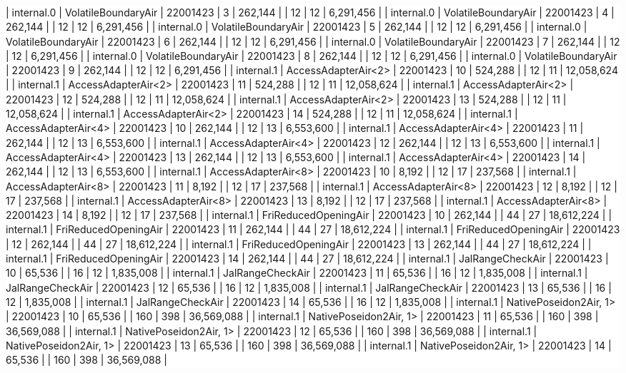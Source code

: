 | internal.0 | VolatileBoundaryAir | 22001423 | 3 | 262,144 |  | 12 | 12 | 6,291,456 | 
| internal.0 | VolatileBoundaryAir | 22001423 | 4 | 262,144 |  | 12 | 12 | 6,291,456 | 
| internal.0 | VolatileBoundaryAir | 22001423 | 5 | 262,144 |  | 12 | 12 | 6,291,456 | 
| internal.0 | VolatileBoundaryAir | 22001423 | 6 | 262,144 |  | 12 | 12 | 6,291,456 | 
| internal.0 | VolatileBoundaryAir | 22001423 | 7 | 262,144 |  | 12 | 12 | 6,291,456 | 
| internal.0 | VolatileBoundaryAir | 22001423 | 8 | 262,144 |  | 12 | 12 | 6,291,456 | 
| internal.0 | VolatileBoundaryAir | 22001423 | 9 | 262,144 |  | 12 | 12 | 6,291,456 | 
| internal.1 | AccessAdapterAir<2> | 22001423 | 10 | 524,288 |  | 12 | 11 | 12,058,624 | 
| internal.1 | AccessAdapterAir<2> | 22001423 | 11 | 524,288 |  | 12 | 11 | 12,058,624 | 
| internal.1 | AccessAdapterAir<2> | 22001423 | 12 | 524,288 |  | 12 | 11 | 12,058,624 | 
| internal.1 | AccessAdapterAir<2> | 22001423 | 13 | 524,288 |  | 12 | 11 | 12,058,624 | 
| internal.1 | AccessAdapterAir<2> | 22001423 | 14 | 524,288 |  | 12 | 11 | 12,058,624 | 
| internal.1 | AccessAdapterAir<4> | 22001423 | 10 | 262,144 |  | 12 | 13 | 6,553,600 | 
| internal.1 | AccessAdapterAir<4> | 22001423 | 11 | 262,144 |  | 12 | 13 | 6,553,600 | 
| internal.1 | AccessAdapterAir<4> | 22001423 | 12 | 262,144 |  | 12 | 13 | 6,553,600 | 
| internal.1 | AccessAdapterAir<4> | 22001423 | 13 | 262,144 |  | 12 | 13 | 6,553,600 | 
| internal.1 | AccessAdapterAir<4> | 22001423 | 14 | 262,144 |  | 12 | 13 | 6,553,600 | 
| internal.1 | AccessAdapterAir<8> | 22001423 | 10 | 8,192 |  | 12 | 17 | 237,568 | 
| internal.1 | AccessAdapterAir<8> | 22001423 | 11 | 8,192 |  | 12 | 17 | 237,568 | 
| internal.1 | AccessAdapterAir<8> | 22001423 | 12 | 8,192 |  | 12 | 17 | 237,568 | 
| internal.1 | AccessAdapterAir<8> | 22001423 | 13 | 8,192 |  | 12 | 17 | 237,568 | 
| internal.1 | AccessAdapterAir<8> | 22001423 | 14 | 8,192 |  | 12 | 17 | 237,568 | 
| internal.1 | FriReducedOpeningAir | 22001423 | 10 | 262,144 |  | 44 | 27 | 18,612,224 | 
| internal.1 | FriReducedOpeningAir | 22001423 | 11 | 262,144 |  | 44 | 27 | 18,612,224 | 
| internal.1 | FriReducedOpeningAir | 22001423 | 12 | 262,144 |  | 44 | 27 | 18,612,224 | 
| internal.1 | FriReducedOpeningAir | 22001423 | 13 | 262,144 |  | 44 | 27 | 18,612,224 | 
| internal.1 | FriReducedOpeningAir | 22001423 | 14 | 262,144 |  | 44 | 27 | 18,612,224 | 
| internal.1 | JalRangeCheckAir | 22001423 | 10 | 65,536 |  | 16 | 12 | 1,835,008 | 
| internal.1 | JalRangeCheckAir | 22001423 | 11 | 65,536 |  | 16 | 12 | 1,835,008 | 
| internal.1 | JalRangeCheckAir | 22001423 | 12 | 65,536 |  | 16 | 12 | 1,835,008 | 
| internal.1 | JalRangeCheckAir | 22001423 | 13 | 65,536 |  | 16 | 12 | 1,835,008 | 
| internal.1 | JalRangeCheckAir | 22001423 | 14 | 65,536 |  | 16 | 12 | 1,835,008 | 
| internal.1 | NativePoseidon2Air<BabyBearParameters>, 1> | 22001423 | 10 | 65,536 |  | 160 | 398 | 36,569,088 | 
| internal.1 | NativePoseidon2Air<BabyBearParameters>, 1> | 22001423 | 11 | 65,536 |  | 160 | 398 | 36,569,088 | 
| internal.1 | NativePoseidon2Air<BabyBearParameters>, 1> | 22001423 | 12 | 65,536 |  | 160 | 398 | 36,569,088 | 
| internal.1 | NativePoseidon2Air<BabyBearParameters>, 1> | 22001423 | 13 | 65,536 |  | 160 | 398 | 36,569,088 | 
| internal.1 | NativePoseidon2Air<BabyBearParameters>, 1> | 22001423 | 14 | 65,536 |  | 160 | 398 | 36,569,088 | 